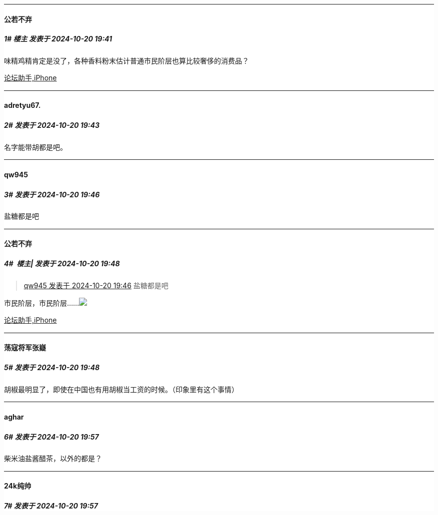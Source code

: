 ﻿
*****

####  公若不弃  
##### 1#       楼主       发表于 2024-10-20 19:41

味精鸡精肯定是没了，各种香料粉末估计普通市民阶层也算比较奢侈的消费品？

[论坛助手,iPhone](https://bbs.saraba1st.com/2b/forum.php?mod=viewthread&amp;tid=2029836)

*****

####  adretyu67.  
##### 2#       发表于 2024-10-20 19:43

名字能带胡都是吧。

*****

####  qw945  
##### 3#       发表于 2024-10-20 19:46

盐糖都是吧

*****

####  公若不弃  
##### 4#         楼主| 发表于 2024-10-20 19:48

<blockquote><a href="httphttps://bbs.saraba1st.com/2b/forum.php?mod=redirect&amp;goto=findpost&amp;pid=66500031&amp;ptid=2203885" target="_blank">qw945 发表于 2024-10-20 19:46</a>
盐糖都是吧</blockquote>
市民阶层，市民阶层……<img src="https://static.saraba1st.com/image/smiley/face2017/009.gif" referrerpolicy="no-referrer">

[论坛助手,iPhone](https://bbs.saraba1st.com/2b/forum.php?mod=viewthread&amp;tid=2029836)

*****

####  荡寇将军张嶷  
##### 5#       发表于 2024-10-20 19:48

胡椒最明显了，即使在中国也有用胡椒当工资的时候。（印象里有这个事情）

*****

####  aghar  
##### 6#       发表于 2024-10-20 19:57

柴米油盐酱醋茶，以外的都是？

*****

####  24k纯帅  
##### 7#       发表于 2024-10-20 19:57
